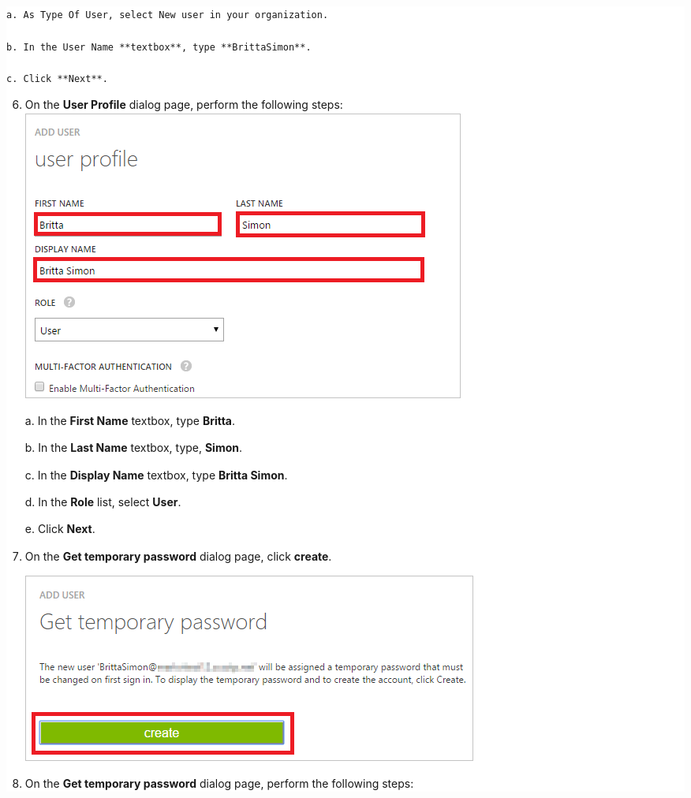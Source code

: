     a. As Type Of User, select New user in your organization.
   
    b. In the User Name **textbox**, type **BrittaSimon**.
   
    c. Click **Next**.
6. On the **User Profile** dialog page, perform the following steps:
   ![Creating an Azure AD test user](./media/active-directory-saas-sapcloudforcustomer-tutorial/create_aaduser_06.png) 
   
   a. In the **First Name** textbox, type **Britta**.  
   
   b. In the **Last Name** textbox, type, **Simon**.
   
   c. In the **Display Name** textbox, type **Britta Simon**.
   
   d. In the **Role** list, select **User**.
   
   e. Click **Next**.
7. On the **Get temporary password** dialog page, click **create**.
   
    ![Creating an Azure AD test user](./media/active-directory-saas-sapcloudforcustomer-tutorial/create_aaduser_07.png) 
8. On the **Get temporary password** dialog page, perform the following steps:
   